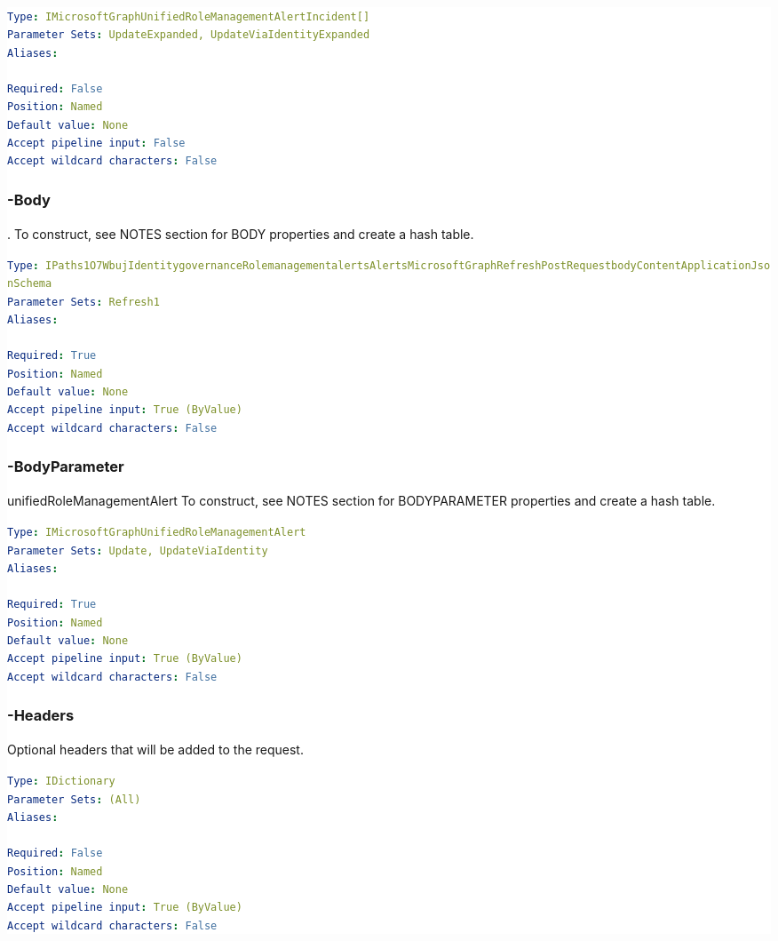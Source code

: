 ```yaml
Type: IMicrosoftGraphUnifiedRoleManagementAlertIncident[]
Parameter Sets: UpdateExpanded, UpdateViaIdentityExpanded
Aliases:

Required: False
Position: Named
Default value: None
Accept pipeline input: False
Accept wildcard characters: False
```

### -Body
.
To construct, see NOTES section for BODY properties and create a hash table.

```yaml
Type: IPaths1O7WbujIdentitygovernanceRolemanagementalertsAlertsMicrosoftGraphRefreshPostRequestbodyContentApplicationJsonSchema
Parameter Sets: Refresh1
Aliases:

Required: True
Position: Named
Default value: None
Accept pipeline input: True (ByValue)
Accept wildcard characters: False
```

### -BodyParameter
unifiedRoleManagementAlert
To construct, see NOTES section for BODYPARAMETER properties and create a hash table.

```yaml
Type: IMicrosoftGraphUnifiedRoleManagementAlert
Parameter Sets: Update, UpdateViaIdentity
Aliases:

Required: True
Position: Named
Default value: None
Accept pipeline input: True (ByValue)
Accept wildcard characters: False
```

### -Headers
Optional headers that will be added to the request.

```yaml
Type: IDictionary
Parameter Sets: (All)
Aliases:

Required: False
Position: Named
Default value: None
Accept pipeline input: True (ByValue)
Accept wildcard characters: False
```

